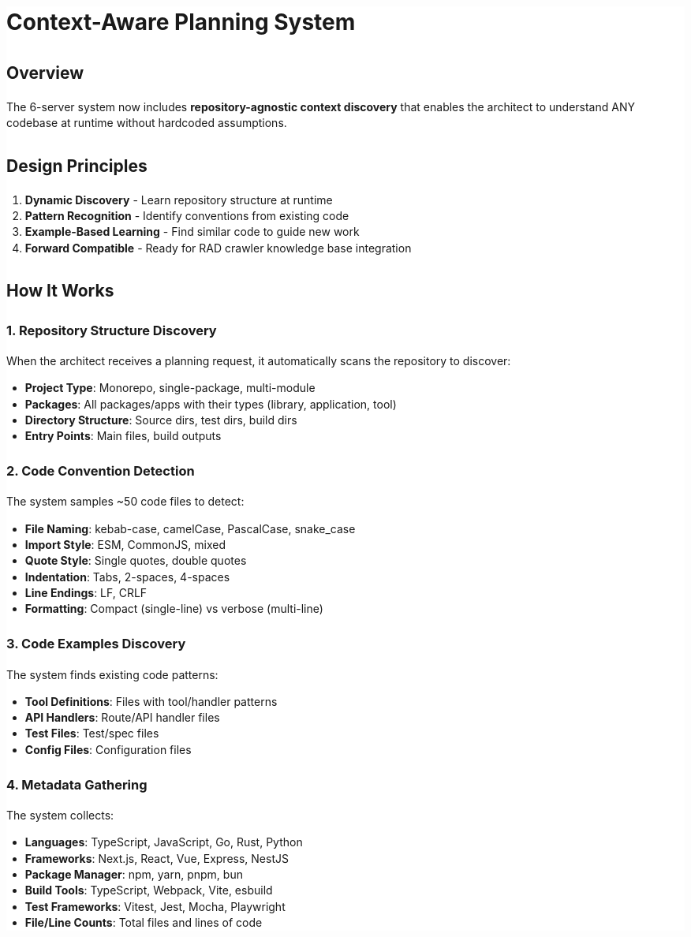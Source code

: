 # Context-Aware Planning System

## Overview

The 6-server system now includes **repository-agnostic context discovery** that enables the architect to understand ANY codebase at runtime without hardcoded assumptions.

## Design Principles

1. **Dynamic Discovery** - Learn repository structure at runtime
2. **Pattern Recognition** - Identify conventions from existing code
3. **Example-Based Learning** - Find similar code to guide new work
4. **Forward Compatible** - Ready for RAD crawler knowledge base integration

## How It Works

### 1. Repository Structure Discovery

When the architect receives a planning request, it automatically scans the repository to discover:

- **Project Type**: Monorepo, single-package, multi-module
- **Packages**: All packages/apps with their types (library, application, tool)
- **Directory Structure**: Source dirs, test dirs, build dirs
- **Entry Points**: Main files, build outputs

### 2. Code Convention Detection

The system samples ~50 code files to detect:

- **File Naming**: kebab-case, camelCase, PascalCase, snake_case
- **Import Style**: ESM, CommonJS, mixed
- **Quote Style**: Single quotes, double quotes
- **Indentation**: Tabs, 2-spaces, 4-spaces
- **Line Endings**: LF, CRLF
- **Formatting**: Compact (single-line) vs verbose (multi-line)

### 3. Code Examples Discovery

The system finds existing code patterns:

- **Tool Definitions**: Files with tool/handler patterns
- **API Handlers**: Route/API handler files
- **Test Files**: Test/spec files
- **Config Files**: Configuration files

### 4. Metadata Gathering

The system collects:

- **Languages**: TypeScript, JavaScript, Go, Rust, Python
- **Frameworks**: Next.js, React, Vue, Express, NestJS
- **Package Manager**: npm, yarn, pnpm, bun
- **Build Tools**: TypeScript, Webpack, Vite, esbuild
- **Test Frameworks**: Vitest, Jest, Mocha, Playwright
- **File/Line Counts**: Total files and lines of code
